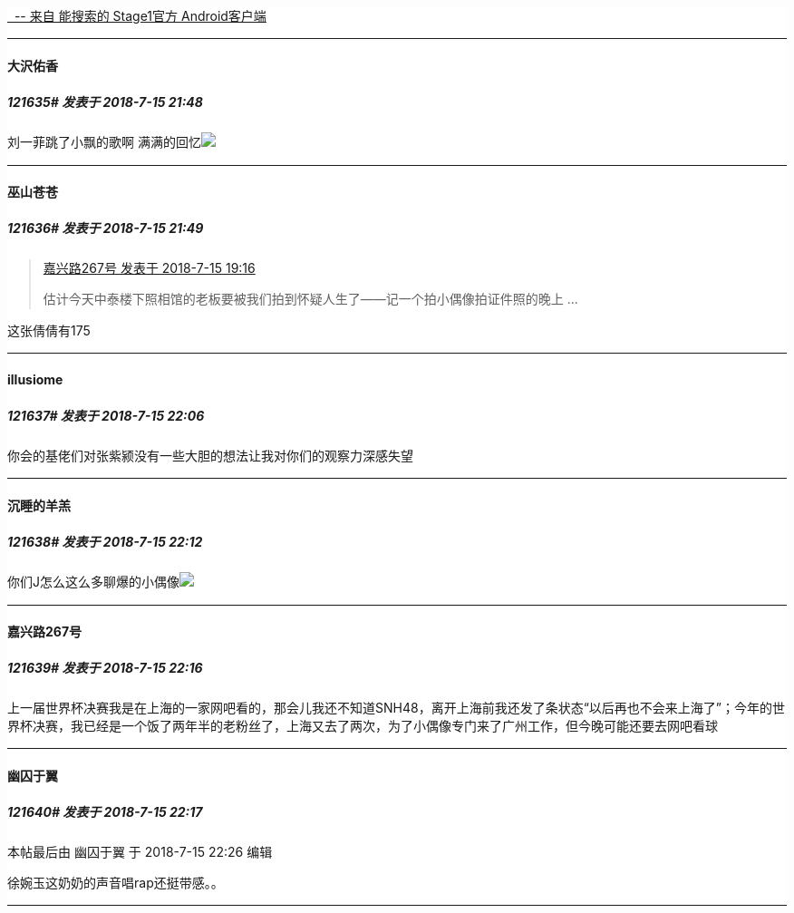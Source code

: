 [  -- 来自 能搜索的 Stage1官方 Android客户端](https://www.coolapk.com/apk/140634)

*****

####  大沢佑香  
##### 121635#       发表于 2018-7-15 21:48

刘一菲跳了小飘的歌啊
满满的回忆<img src="https://static.saraba1st.com/image/smiley/face2017/135.png" referrerpolicy="no-referrer">

*****

####  巫山苍苍  
##### 121636#       发表于 2018-7-15 21:49

<blockquote><a href="httphttps://bbs.saraba1st.com/2b/forum.php?mod=redirect&amp;goto=findpost&amp;pid=40342631&amp;ptid=1105387" target="_blank">嘉兴路267号 发表于 2018-7-15 19:16</a>

估计今天中泰楼下照相馆的老板要被我们拍到怀疑人生了——记一个拍小偶像拍证件照的晚上 ...</blockquote>
这张倩倩有175

*****

####  illusiome  
##### 121637#       发表于 2018-7-15 22:06

你会的基佬们对张紫颍没有一些大胆的想法让我对你们的观察力深感失望

*****

####  沉睡的羊羔  
##### 121638#       发表于 2018-7-15 22:12

你们J怎么这么多聊爆的小偶像<img src="https://static.saraba1st.com/image/smiley/face2017/009.gif" referrerpolicy="no-referrer">

*****

####  嘉兴路267号  
##### 121639#       发表于 2018-7-15 22:16

上一届世界杯决赛我是在上海的一家网吧看的，那会儿我还不知道SNH48，离开上海前我还发了条状态“以后再也不会来上海了”；今年的世界杯决赛，我已经是一个饭了两年半的老粉丝了，上海又去了两次，为了小偶像专门来了广州工作，但今晚可能还要去网吧看球

*****

####  幽囚于翼  
##### 121640#       发表于 2018-7-15 22:17

 本帖最后由 幽囚于翼 于 2018-7-15 22:26 编辑 

徐婉玉这奶奶的声音唱rap还挺带感。。

*****
